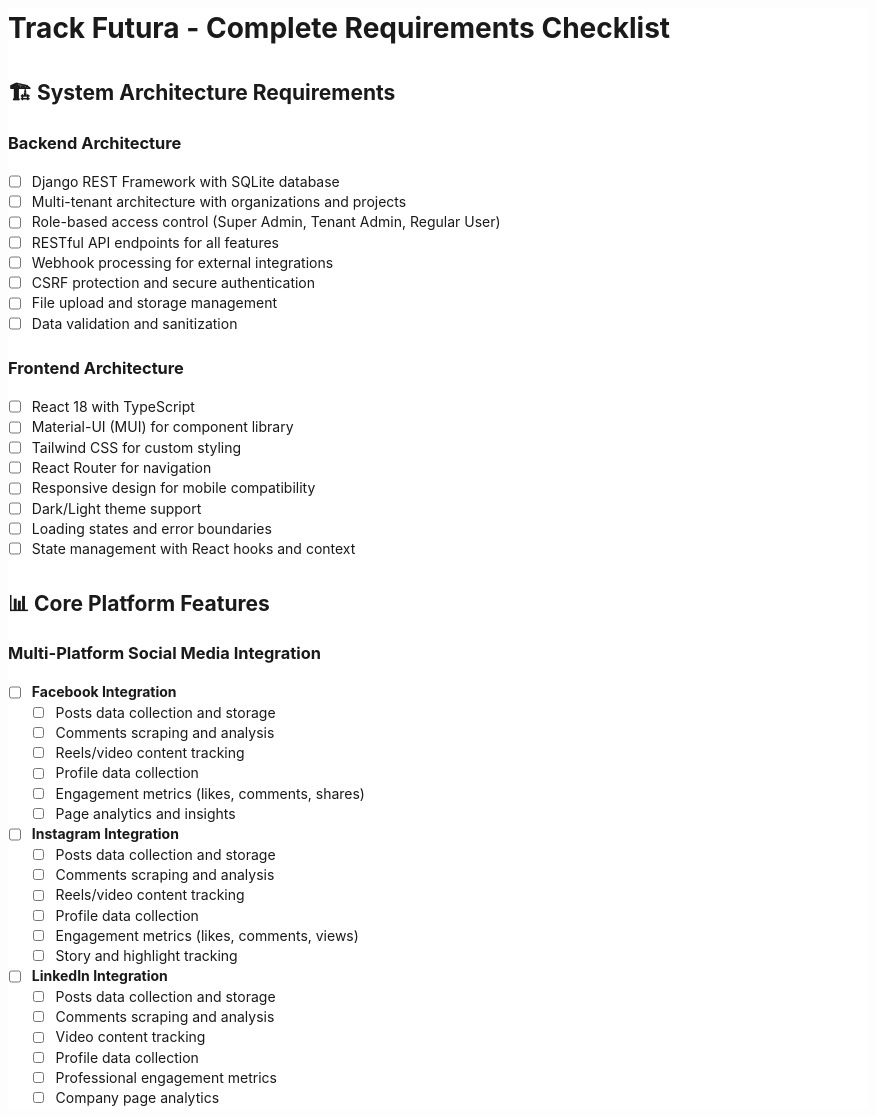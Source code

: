 # Track Futura - Complete Requirements Checklist

## 🏗️ **System Architecture Requirements**

### **Backend Architecture**
- [ ] Django REST Framework with SQLite database
- [ ] Multi-tenant architecture with organizations and projects
- [ ] Role-based access control (Super Admin, Tenant Admin, Regular User)
- [ ] RESTful API endpoints for all features
- [ ] Webhook processing for external integrations
- [ ] CSRF protection and secure authentication
- [ ] File upload and storage management
- [ ] Data validation and sanitization

### **Frontend Architecture**
- [ ] React 18 with TypeScript
- [ ] Material-UI (MUI) for component library
- [ ] Tailwind CSS for custom styling
- [ ] React Router for navigation
- [ ] Responsive design for mobile compatibility
- [ ] Dark/Light theme support
- [ ] Loading states and error boundaries
- [ ] State management with React hooks and context

## 📊 **Core Platform Features**

### **Multi-Platform Social Media Integration**
- [ ] **Facebook Integration**
  - [ ] Posts data collection and storage
  - [ ] Comments scraping and analysis
  - [ ] Reels/video content tracking
  - [ ] Profile data collection
  - [ ] Engagement metrics (likes, comments, shares)
  - [ ] Page analytics and insights

- [ ] **Instagram Integration**
  - [ ] Posts data collection and storage
  - [ ] Comments scraping and analysis
  - [ ] Reels/video content tracking
  - [ ] Profile data collection
  - [ ] Engagement metrics (likes, comments, views)
  - [ ] Story and highlight tracking

- [ ] **LinkedIn Integration**
  - [ ] Posts data collection and storage
  - [ ] Comments scraping and analysis
  - [ ] Video content tracking
  - [ ] Profile data collection
  - [ ] Professional engagement metrics
  - [ ] Company page analytics
